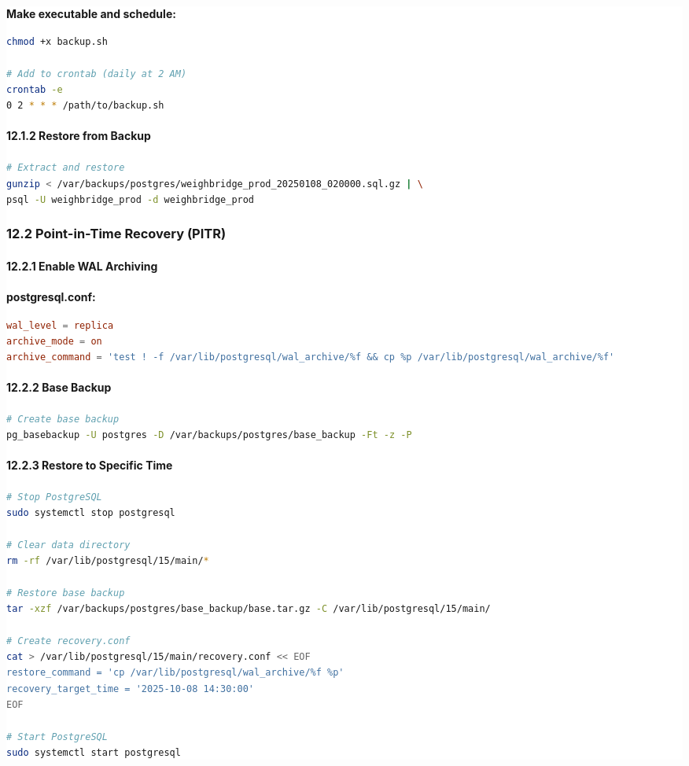 **Make executable and schedule:**
```bash
chmod +x backup.sh

# Add to crontab (daily at 2 AM)
crontab -e
0 2 * * * /path/to/backup.sh
```

#### 12.1.2 Restore from Backup

```bash
# Extract and restore
gunzip < /var/backups/postgres/weighbridge_prod_20250108_020000.sql.gz | \
psql -U weighbridge_prod -d weighbridge_prod
```

### 12.2 Point-in-Time Recovery (PITR)

#### 12.2.1 Enable WAL Archiving

**postgresql.conf:**
```conf
wal_level = replica
archive_mode = on
archive_command = 'test ! -f /var/lib/postgresql/wal_archive/%f && cp %p /var/lib/postgresql/wal_archive/%f'
```

#### 12.2.2 Base Backup

```bash
# Create base backup
pg_basebackup -U postgres -D /var/backups/postgres/base_backup -Ft -z -P
```

#### 12.2.3 Restore to Specific Time

```bash
# Stop PostgreSQL
sudo systemctl stop postgresql

# Clear data directory
rm -rf /var/lib/postgresql/15/main/*

# Restore base backup
tar -xzf /var/backups/postgres/base_backup/base.tar.gz -C /var/lib/postgresql/15/main/

# Create recovery.conf
cat > /var/lib/postgresql/15/main/recovery.conf << EOF
restore_command = 'cp /var/lib/postgresql/wal_archive/%f %p'
recovery_target_time = '2025-10-08 14:30:00'
EOF

# Start PostgreSQL
sudo systemctl start postgresql
```
